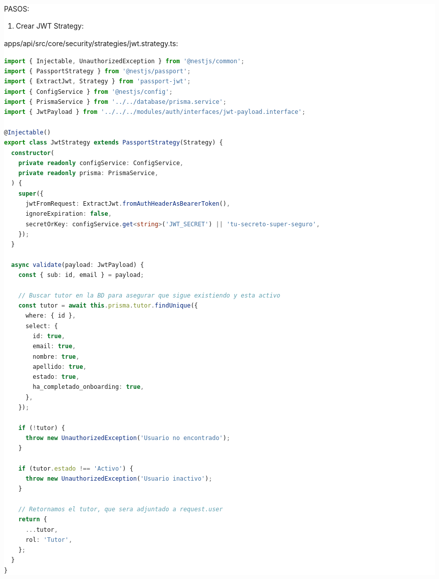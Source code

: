 PASOS:

1. Crear JWT Strategy:

apps/api/src/core/security/strategies/jwt.strategy.ts:

```typescript
import { Injectable, UnauthorizedException } from '@nestjs/common';
import { PassportStrategy } from '@nestjs/passport';
import { ExtractJwt, Strategy } from 'passport-jwt';
import { ConfigService } from '@nestjs/config';
import { PrismaService } from '../../database/prisma.service';
import { JwtPayload } from '../../../modules/auth/interfaces/jwt-payload.interface';

@Injectable()
export class JwtStrategy extends PassportStrategy(Strategy) {
  constructor(
    private readonly configService: ConfigService,
    private readonly prisma: PrismaService,
  ) {
    super({
      jwtFromRequest: ExtractJwt.fromAuthHeaderAsBearerToken(),
      ignoreExpiration: false,
      secretOrKey: configService.get<string>('JWT_SECRET') || 'tu-secreto-super-seguro',
    });
  }

  async validate(payload: JwtPayload) {
    const { sub: id, email } = payload;

    // Buscar tutor en la BD para asegurar que sigue existiendo y esta activo
    const tutor = await this.prisma.tutor.findUnique({
      where: { id },
      select: {
        id: true,
        email: true,
        nombre: true,
        apellido: true,
        estado: true,
        ha_completado_onboarding: true,
      },
    });

    if (!tutor) {
      throw new UnauthorizedException('Usuario no encontrado');
    }

    if (tutor.estado !== 'Activo') {
      throw new UnauthorizedException('Usuario inactivo');
    }

    // Retornamos el tutor, que sera adjuntado a request.user
    return {
      ...tutor,
      rol: 'Tutor',
    };
  }
}
```

